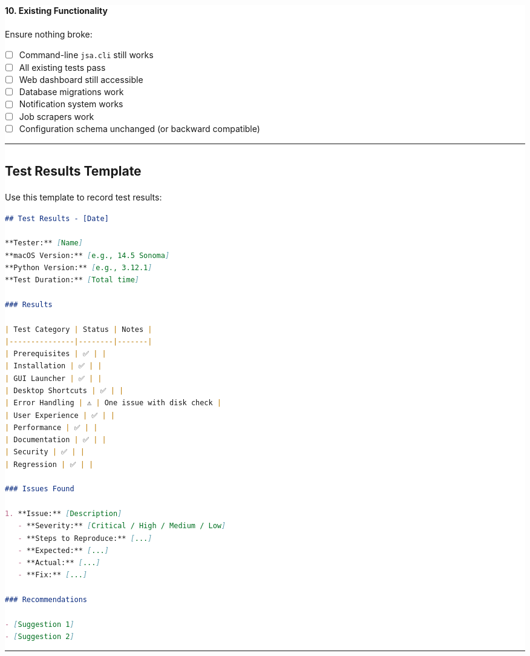 #### 10. Existing Functionality

Ensure nothing broke:

- [ ] Command-line `jsa.cli` still works
- [ ] All existing tests pass
- [ ] Web dashboard still accessible
- [ ] Database migrations work
- [ ] Notification system works
- [ ] Job scrapers work
- [ ] Configuration schema unchanged (or backward compatible)

---

## Test Results Template

Use this template to record test results:

```markdown
## Test Results - [Date]

**Tester:** [Name]
**macOS Version:** [e.g., 14.5 Sonoma]
**Python Version:** [e.g., 3.12.1]
**Test Duration:** [Total time]

### Results

| Test Category | Status | Notes |
|---------------|--------|-------|
| Prerequisites | ✅ | |
| Installation | ✅ | |
| GUI Launcher | ✅ | |
| Desktop Shortcuts | ✅ | |
| Error Handling | ⚠️ | One issue with disk check |
| User Experience | ✅ | |
| Performance | ✅ | |
| Documentation | ✅ | |
| Security | ✅ | |
| Regression | ✅ | |

### Issues Found

1. **Issue:** [Description]
   - **Severity:** [Critical / High / Medium / Low]
   - **Steps to Reproduce:** [...]
   - **Expected:** [...]
   - **Actual:** [...]
   - **Fix:** [...]

### Recommendations

- [Suggestion 1]
- [Suggestion 2]
```

---